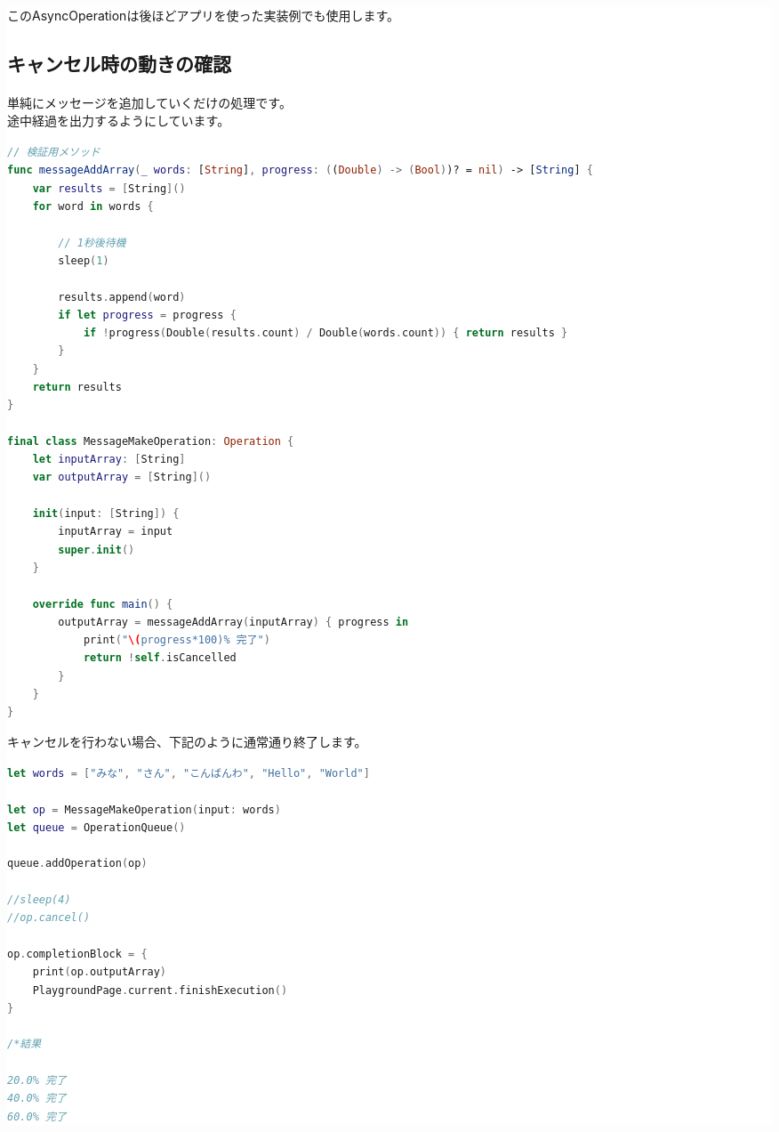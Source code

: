 このAsyncOperationは後ほどアプリを使った実装例でも使用します。  
  
  
## キャンセル時の動きの確認  
  
単純にメッセージを追加していくだけの処理です。  
途中経過を出力するようにしています。  
  
```Swift
// 検証用メソッド
func messageAddArray(_ words: [String], progress: ((Double) -> (Bool))? = nil) -> [String] {
    var results = [String]()
    for word in words {

        // 1秒後待機
        sleep(1)

        results.append(word)
        if let progress = progress {
            if !progress(Double(results.count) / Double(words.count)) { return results }
        }
    }
    return results
}

final class MessageMakeOperation: Operation {
    let inputArray: [String]
    var outputArray = [String]()
    
    init(input: [String]) {
        inputArray = input
        super.init()
    }
    
    override func main() {
        outputArray = messageAddArray(inputArray) { progress in
            print("\(progress*100)% 完了")
            return !self.isCancelled
        }
    }
}
```  
  
キャンセルを行わない場合、下記のように通常通り終了します。  
  
```Swift
let words = ["みな", "さん", "こんばんわ", "Hello", "World"]

let op = MessageMakeOperation(input: words)
let queue = OperationQueue()

queue.addOperation(op)

//sleep(4)
//op.cancel()

op.completionBlock = {
    print(op.outputArray)
    PlaygroundPage.current.finishExecution()
}

/*結果

20.0% 完了
40.0% 完了
60.0% 完了
```